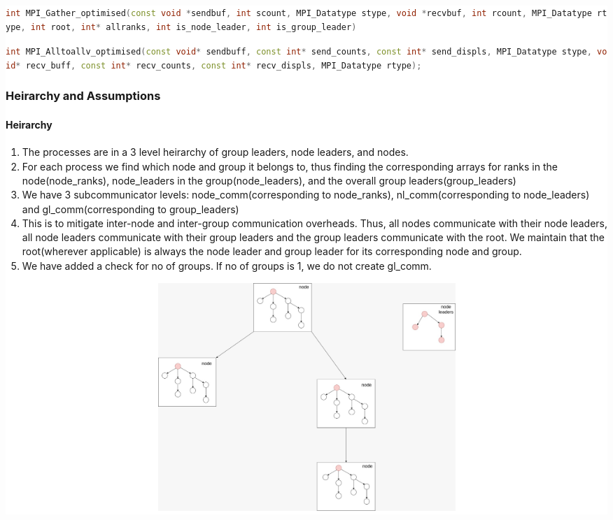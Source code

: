 ```C++
int MPI_Gather_optimised(const void *sendbuf, int scount, MPI_Datatype stype, void *recvbuf, int rcount, MPI_Datatype rtype, int root, int* allranks, int is_node_leader, int is_group_leader)
```

```C++
int MPI_Alltoallv_optimised(const void* sendbuff, const int* send_counts, const int* send_displs, MPI_Datatype stype, void* recv_buff, const int* recv_counts, const int* recv_displs, MPI_Datatype rtype);
```

### Heirarchy and Assumptions

#### Heirarchy
1. The processes are in a 3 level heirarchy of group leaders, node leaders, and nodes.
2. For each process we find which node and group it belongs to, thus finding the corresponding arrays for ranks in the node(node\_ranks), node\_leaders in the group(node\_leaders), and the overall group leaders(group\_leaders)
3. We have 3 subcommunicator levels: node\_comm(corresponding to node\_ranks), nl\_comm(corresponding to node\_leaders) and gl\_comm(corresponding to group\_leaders) 
4. This is to mitigate inter-node and inter-group communication overheads. Thus, all nodes communicate with their node leaders, all node leaders communicate with their group leaders and the group leaders communicate with the root. We maintain that the root(wherever applicable) is always the node leader and group leader for its corresponding node and group.
5. We have added a check for no of groups. If no of groups is 1, we do not create gl\_comm.

<div><center><img src="bcast.jpeg" style="width: 425px;"\><center></div>
